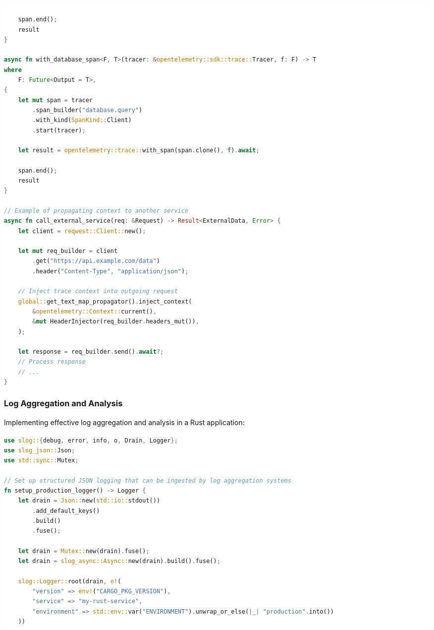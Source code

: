 ```rust

    span.end();
    result
}

async fn with_database_span<F, T>(tracer: &opentelemetry::sdk::trace::Tracer, f: F) -> T
where
    F: Future<Output = T>,
{
    let mut span = tracer
        .span_builder("database.query")
        .with_kind(SpanKind::Client)
        .start(tracer);

    let result = opentelemetry::trace::with_span(span.clone(), f).await;

    span.end();
    result
}

// Example of propagating context to another service
async fn call_external_service(req: &Request) -> Result<ExternalData, Error> {
    let client = reqwest::Client::new();

    let mut req_builder = client
        .get("https://api.example.com/data")
        .header("Content-Type", "application/json");

    // Inject trace context into outgoing request
    global::get_text_map_propagator().inject_context(
        &opentelemetry::Context::current(),
        &mut HeaderInjector(req_builder.headers_mut()),
    );

    let response = req_builder.send().await?;
    // Process response
    // ...
}
```

### Log Aggregation and Analysis

Implementing effective log aggregation and analysis in a Rust application:

```rust
use slog::{debug, error, info, o, Drain, Logger};
use slog_json::Json;
use std::sync::Mutex;

// Set up structured JSON logging that can be ingested by log aggregation systems
fn setup_production_logger() -> Logger {
    let drain = Json::new(std::io::stdout())
        .add_default_keys()
        .build()
        .fuse();

    let drain = Mutex::new(drain).fuse();
    let drain = slog_async::Async::new(drain).build().fuse();

    slog::Logger::root(drain, o!(
        "version" => env!("CARGO_PKG_VERSION"),
        "service" => "my-rust-service",
        "environment" => std::env::var("ENVIRONMENT").unwrap_or_else(|_| "production".into())
    ))
```